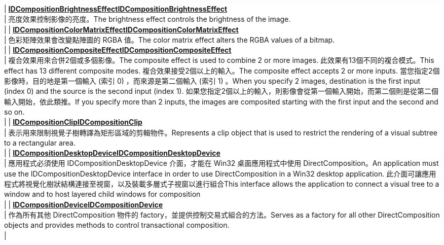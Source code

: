 | [<span data-ttu-id="8cd78-116">**IDCompositionBrightnessEffect**</span><span class="sxs-lookup"><span data-stu-id="8cd78-116">**IDCompositionBrightnessEffect**</span></span>](/windows/win32/api/dcomp/nn-dcomp-idcompositionbrightnesseffect)<br/>                   | <span data-ttu-id="8cd78-117">亮度效果控制影像的亮度。</span><span class="sxs-lookup"><span data-stu-id="8cd78-117">The brightness effect controls the brightness of the image.</span></span><br/>                                                                                                                                                                                                                                                                                                                                    |
| [<span data-ttu-id="8cd78-118">**IDCompositionColorMatrixEffect**</span><span class="sxs-lookup"><span data-stu-id="8cd78-118">**IDCompositionColorMatrixEffect**</span></span>](/windows/win32/api/dcomp/nn-dcomp-idcompositioncolormatrixeffect)<br/>                 | <span data-ttu-id="8cd78-119">色彩矩陣效果會改變點陣圖的 RGBA 值。</span><span class="sxs-lookup"><span data-stu-id="8cd78-119">The color matrix effect alters the RGBA values of a bitmap.</span></span><br/>                                                                                                                                                                                                                                                                                                                                    |
| [<span data-ttu-id="8cd78-120">**IDCompositionCompositeEffect**</span><span class="sxs-lookup"><span data-stu-id="8cd78-120">**IDCompositionCompositeEffect**</span></span>](/windows/win32/api/dcomp/nn-dcomp-idcompositioncompositeeffect)<br/>                     | <span data-ttu-id="8cd78-121">複合效果用來合併2個或多個影像。</span><span class="sxs-lookup"><span data-stu-id="8cd78-121">The composite effect is used to combine 2 or more images.</span></span> <span data-ttu-id="8cd78-122">此效果有13個不同的複合模式。</span><span class="sxs-lookup"><span data-stu-id="8cd78-122">This effect has 13 different composite modes.</span></span> <span data-ttu-id="8cd78-123">複合效果接受2個以上的輸入。</span><span class="sxs-lookup"><span data-stu-id="8cd78-123">The composite effect accepts 2 or more inputs.</span></span> <span data-ttu-id="8cd78-124">當您指定2個影像時，目的地是第一個輸入 (索引 0) ，而來源是第二個輸入 (索引 1) 。</span><span class="sxs-lookup"><span data-stu-id="8cd78-124">When you specify 2 images, destination is the first input (index 0) and the source is the second input (index 1).</span></span> <span data-ttu-id="8cd78-125">如果您指定2個以上的輸入，則影像會從第一個輸入開始，而第二個則是從第二個輸入開始，依此類推。</span><span class="sxs-lookup"><span data-stu-id="8cd78-125">If you specify more than 2 inputs, the images are composited starting with the first input and the second and so on.</span></span> <br/> |
| [<span data-ttu-id="8cd78-126">**IDCompositionClip**</span><span class="sxs-lookup"><span data-stu-id="8cd78-126">**IDCompositionClip**</span></span>](/windows/win32/api/dcomp/nn-dcomp-idcompositionclip)<br/>                                           | <span data-ttu-id="8cd78-127">表示用來限制視覺子樹轉譯為矩形區域的剪輯物件。</span><span class="sxs-lookup"><span data-stu-id="8cd78-127">Represents a clip object that is used to restrict the rendering of a visual subtree to a rectangular area.</span></span> <br/>                                                                                                                                                                                                                                                                                    |
| [<span data-ttu-id="8cd78-128">**IDCompositionDesktopDevice**</span><span class="sxs-lookup"><span data-stu-id="8cd78-128">**IDCompositionDesktopDevice**</span></span>](/windows/win32/api/dcomp/nn-dcomp-idcompositiondesktopdevice)<br/>                         | <span data-ttu-id="8cd78-129">應用程式必須使用 IDCompositionDesktopDevice 介面，才能在 Win32 桌面應用程式中使用 DirectComposition。</span><span class="sxs-lookup"><span data-stu-id="8cd78-129">An application must use the IDCompositionDesktopDevice interface in order to use DirectComposition in a Win32 desktop application.</span></span> <span data-ttu-id="8cd78-130">此介面可讓應用程式將視覺化樹狀結構連接至視窗，以及裝載多層式子視窗以進行組合</span><span class="sxs-lookup"><span data-stu-id="8cd78-130">This interface allows the application to connect a visual tree to a window and to host layered child windows for composition</span></span><br/>                                                                                                                                |
| [<span data-ttu-id="8cd78-131">**IDCompositionDevice**</span><span class="sxs-lookup"><span data-stu-id="8cd78-131">**IDCompositionDevice**</span></span>](/windows/win32/api/dcomp/nn-dcomp-idcompositiondevice)<br/>                                       | <span data-ttu-id="8cd78-132">作為所有其他 DirectComposition 物件的 factory，並提供控制交易式組合的方法。</span><span class="sxs-lookup"><span data-stu-id="8cd78-132">Serves as a factory for all other DirectComposition objects and provides methods to control transactional composition.</span></span><br/>                                                                                                                                                                                                                                                                         |